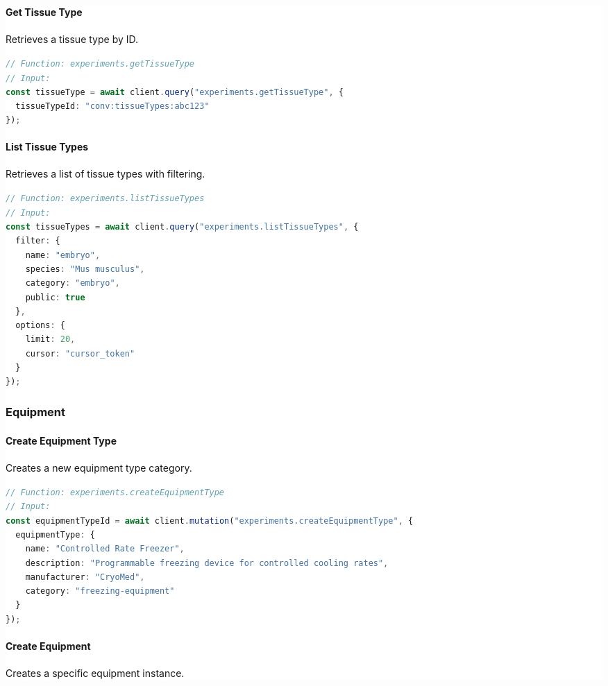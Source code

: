 #### Get Tissue Type

Retrieves a tissue type by ID.

```typescript
// Function: experiments.getTissueType
// Input:
const tissueType = await client.query("experiments.getTissueType", {
  tissueTypeId: "conv:tissueTypes:abc123"
});
```

#### List Tissue Types

Retrieves a list of tissue types with filtering.

```typescript
// Function: experiments.listTissueTypes
// Input:
const tissueTypes = await client.query("experiments.listTissueTypes", {
  filter: {
    name: "embryo",
    species: "Mus musculus",
    category: "embryo",
    public: true
  },
  options: {
    limit: 20,
    cursor: "cursor_token"
  }
});
```

### Equipment

#### Create Equipment Type

Creates a new equipment type category.

```typescript
// Function: experiments.createEquipmentType
// Input:
const equipmentTypeId = await client.mutation("experiments.createEquipmentType", {
  equipmentType: {
    name: "Controlled Rate Freezer",
    description: "Programmable freezing device for controlled cooling rates",
    manufacturer: "CryoMed",
    category: "freezing-equipment"
  }
});
```

#### Create Equipment

Creates a specific equipment instance.
